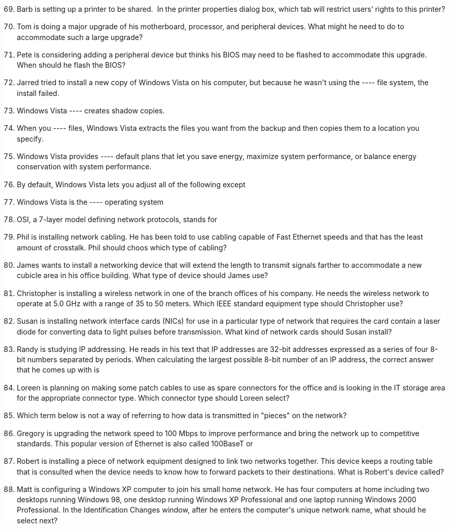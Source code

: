 69) Barb is setting up a printer to be shared.  In the printer properties dialog box, which tab will restrict users’ rights to this printer?

70) Tom is doing a major upgrade of his motherboard, processor, and peripheral devices. What might he need to do to accommodate such a large upgrade?

71) Pete is considering adding a peripheral device but thinks his BIOS may need to be flashed to accommodate this upgrade. When should he flash the BIOS?

72) Jarred tried to install a new copy of Windows Vista on his computer, but because he wasn't using the ---- file system, the install failed.

73) Windows Vista ---- creates shadow copies.

74) When you ---- files, Windows Vista extracts the files you want from the backup and then copies them to a location you specify.

75) Windows Vista provides ---- default plans that let you save energy, maximize system performance, or balance energy conservation with system performance.

76) By default, Windows Vista lets you adjust all of the following except

77) Windows Vista is the ---- operating system

78) OSI, a 7-layer model defining network protocols, stands for

79) Phil is installing network cabling. He has been told to use cabling capable of Fast Ethernet speeds and that has the least amount of crosstalk. Phil should choos which type of cabling?

80) James wants to install a networking device that will extend the length to transmit signals farther to accommodate a new cubicle area in his office building. What type of device should James use?

81) Christopher is installing a wireless network in one of the branch offices of his company. He needs the wireless network to operate at 5.0 GHz with a range of 35 to 50 meters. Which IEEE standard equipment type should Christopher use?

82) Susan is installing network interface cards (NICs) for use in a particular type of network that requires the card contain a laser diode for converting data to light pulses before transmission. What kind of network cards should Susan install?

83) Randy is studying IP addressing. He reads in his text that IP addresses are 32-bit addresses expressed as a series of four 8-bit numbers separated by periods. When calculating the largest possible 8-bit number of an IP address, the correct answer that he comes up with is

84) Loreen is planning on making some patch cables to use as spare connectors for the office and is looking in the IT storage area for the appropriate connector type. Which connector type should Loreen select?

85) Which term below is not a way of referring to how data is transmitted in "pieces" on the network?

86) Gregory is upgrading the network speed to 100 Mbps to improve performance and bring the network up to competitive standards. This popular version of Ethernet is also called 100BaseT or

87) Robert is installing a piece of network equipment designed to link two networks together. This device keeps a routing table that is consulted when the device needs to know how to forward packets to their destinations. What is Robert's device called?

88) Matt is configuring a Windows XP computer to join his small home network. He has four computers at home including two desktops running Windows 98, one desktop running Windows XP Professional and one laptop running Windows 2000 Professional. In the Identification Changes window, after he enters the computer's unique network name, what should he select next?

